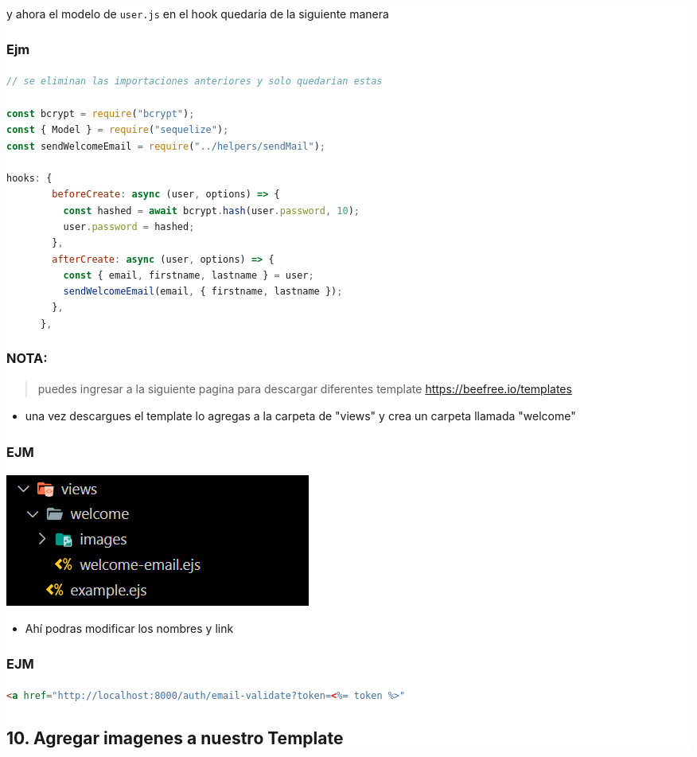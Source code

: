 y ahora el modelo de `user.js` en el hook quedaria de la siguiente manera

### Ejm

```js
// se eliminan las importaciones anteriores y solo quedarian estas

const bcrypt = require("bcrypt");
const { Model } = require("sequelize");
const sendWelcomeEmail = require("../helpers/sendMail");

hooks: {
        beforeCreate: async (user, options) => {
          const hashed = await bcrypt.hash(user.password, 10);
          user.password = hashed;
        },
        afterCreate: async (user, options) => {
          const { email, firstname, lastname } = user;
          sendWelcomeEmail(email, { firstname, lastname });
        },
      },
```

### NOTA:

> puedes ingresar a la siguiente pagina para descargar diferentes template https://beefree.io/templates

- una vez descargues el template lo agregas a la carpeta de "views" y crea un carpeta llamada "welcome"

### EJM

![Alt text](./img/image-7.png)

- Ahí podras modificar los nombres y link

### EJM

```html
<a href="http://localhost:8000/auth/email-validate?token=<%= token %>"
```

## 10. Agregar imagenes a nuestro Template
